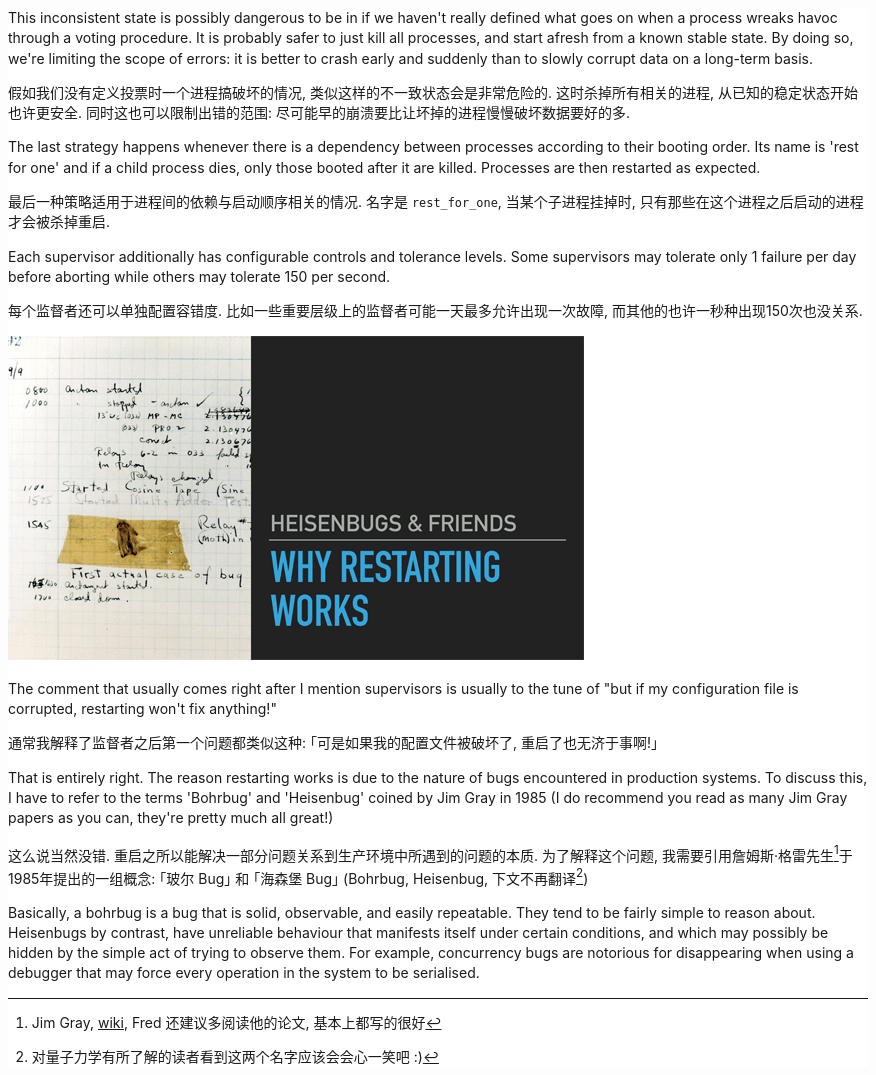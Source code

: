 This inconsistent state is possibly dangerous to be in if we haven't really defined what goes on when a process wreaks havoc through a voting procedure. It is probably safer to just kill all processes, and start afresh from a known stable state. By doing so, we're limiting the scope of errors: it is better to crash early and suddenly than to slowly corrupt data on a long-term basis.

假如我们没有定义投票时一个进程搞破坏的情况, 类似这样的不一致状态会是非常危险的. 这时杀掉所有相关的进程, 从已知的稳定状态开始也许更安全. 同时这也可以限制出错的范围: 尽可能早的崩溃要比让坏掉的进程慢慢破坏数据要好的多.

The last strategy happens whenever there is a dependency between processes according to their booting order. Its name is 'rest for one' and if a child process dies, only those booted after it are killed. Processes are then restarted as expected.

最后一种策略适用于进程间的依赖与启动顺序相关的情况. 名字是 `rest_for_one`, 当某个子进程挂掉时, 只有那些在这个进程之后启动的进程才会被杀掉重启.

Each supervisor additionally has configurable controls and tolerance levels. Some supervisors may tolerate only 1 failure per day before aborting while others may tolerate 150 per second.

每个监督者还可以单独配置容错度. 比如一些重要层级上的监督者可能一天最多允许出现一次故障, 而其他的也许一秒种出现150次也没关系.

![Heisenbugs](/static/zen_of_erlang/013.png)

The comment that usually comes right after I mention supervisors is usually to the tune of "but if my configuration file is corrupted, restarting won't fix anything!"

通常我解释了监督者之后第一个问题都类似这种: ｢可是如果我的配置文件被破坏了, 重启了也无济于事啊!｣

That is entirely right. The reason restarting works is due to the nature of bugs encountered in production systems. To discuss this, I have to refer to the terms 'Bohrbug' and 'Heisenbug' coined by Jim Gray in 1985 (I do recommend you read as many Jim Gray papers as you can, they're pretty much all great!)

这么说当然没错. 重启之所以能解决一部分问题关系到生产环境中所遇到的问题的本质. 为了解释这个问题, 我需要引用詹姆斯·格雷先生[^5]于1985年提出的一组概念: ｢玻尔 Bug｣ 和 ｢海森堡 Bug｣ (Bohrbug, Heisenbug, 下文不再翻译[^6])

Basically, a bohrbug is a bug that is solid, observable, and easily repeatable. They tend to be fairly simple to reason about. Heisenbugs by contrast, have unreliable behaviour that manifests itself under certain conditions, and which may possibly be hidden by the simple act of trying to observe them. For example, concurrency bugs are notorious for disappearing when using a debugger that may force every operation in the system to be serialised.


[^1]: 实在是不了解这些术语是怎么翻译的...
[^2]: Erlang 的进程不同于一般概念中由操作系统提供的｢进程｣, 下文若非明确提及, ｢进程｣皆特指 Erlang 进程
[^3]: Pattern Matching 是 Erlang 很｢独特｣同时也非常强大的一个特性, 其直接导致了 Erlang 中函数的写法有别于很多更为常见的语言. 若想详细了解建议阅读 Erlang 或 Elixir 相关的书籍或在线教程等
[^4]: 监督者是 OTP 的一个核心组件, OTP 是 Erlang/OTP 这个常常写在一起的名字里面表示一个通用开发平台的那部分. (虽然全称是 Open Telecom Platform, 但现在一般不在意这层意思, 只称为 OTP)
[^5]: Jim Gray, [wiki](https://www.wikiwand.com/en/Jim_Gray_(computer_scientist)), Fred 还建议多阅读他的论文, 基本上都写的很好
[^6]: 对量子力学有所了解的读者看到这两个名字应该会会心一笑吧 :)
[^7]: ｢我喜欢静态类型的语言. 遇到没有处理的异常时我会直接重启整个 daemon. Erlang 有什么更好的方案来提供高容错性么?｣
[^8]: OTP 应用完全可以不包含需要运行起来的监督树, 而只包含一些模块代码
[^9]: Operation, 我一直觉得翻译成｢运营｣或者是｢运维｣都怪怪的...
[^11]: OTP